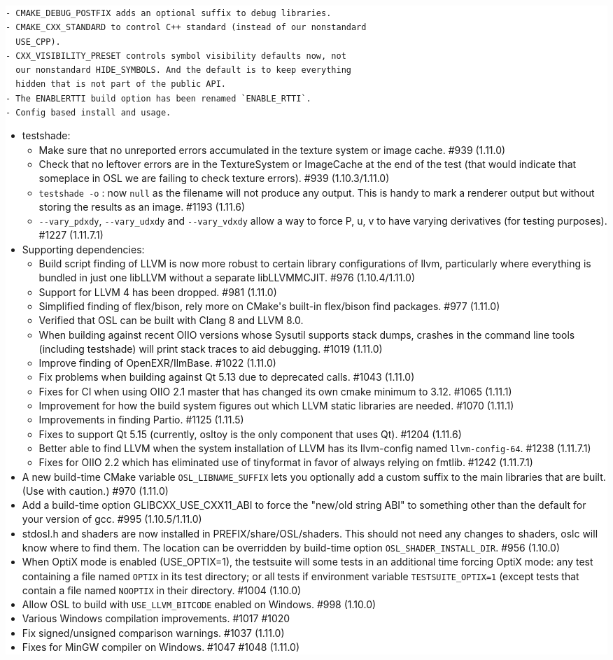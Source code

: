     - CMAKE_DEBUG_POSTFIX adds an optional suffix to debug libraries.
    - CMAKE_CXX_STANDARD to control C++ standard (instead of our nonstandard
      USE_CPP).
    - CXX_VISIBILITY_PRESET controls symbol visibility defaults now, not
      our nonstandard HIDE_SYMBOLS. And the default is to keep everything
      hidden that is not part of the public API.
    - The ENABLERTTI build option has been renamed `ENABLE_RTTI`.
    - Config based install and usage.
* testshade:
    - Make sure that no unreported errors accumulated in the texture system
      or image cache. #939 (1.11.0)
    - Check that no leftover errors are in the TextureSystem or ImageCache
      at the end of the test (that would indicate that someplace in OSL we
      are failing to check texture errors). #939 (1.10.3/1.11.0)
    - `testshade -o` : now `null` as the filename will not produce any
      output.  This is handy to mark a renderer output but without storing
      the results as an image. #1193 (1.11.6)
    - `--vary_pdxdy`, `--vary_udxdy` and `--vary_vdxdy` allow a way to
      force P, u, v to have varying derivatives (for testing purposes).
      #1227 (1.11.7.1)
* Supporting dependencies:
    - Build script finding of LLVM is now more robust to certain library
      configurations of llvm, particularly where everything is bundled in
      just one libLLVM without a separate libLLVMMCJIT. #976 (1.10.4/1.11.0)
    - Support for LLVM 4 has been dropped. #981 (1.11.0)
    - Simplified finding of flex/bison, rely more on CMake's built-in
      flex/bison find packages. #977 (1.11.0)
    - Verified that OSL can be built with Clang 8 and LLVM 8.0.
    - When building against recent OIIO versions whose Sysutil supports
      stack dumps, crashes in the command line tools (including testshade)
      will print stack traces to aid debugging. #1019 (1.11.0)
    - Improve finding of OpenEXR/IlmBase. #1022 (1.11.0)
    - Fix problems when building against Qt 5.13 due to deprecated calls.
      #1043 (1.11.0)
    - Fixes for CI when using OIIO 2.1 master that has changed its own cmake
      minimum to 3.12. #1065 (1.11.1)
    - Improvement for how the build system figures out which LLVM static
      libraries are needed. #1070 (1.11.1)
    - Improvements in finding Partio. #1125 (1.11.5)
    - Fixes to support Qt 5.15 (currently, osltoy is the only component that
      uses Qt). #1204 (1.11.6)
    - Better able to find LLVM when the system installation of LLVM has its
      llvm-config named `llvm-config-64`. #1238 (1.11.7.1)
    - Fixes for OIIO 2.2 which has eliminated use of tinyformat in favor of
      always relying on fmtlib. #1242 (1.11.7.1)
* A new build-time CMake variable `OSL_LIBNAME_SUFFIX` lets you optionally
  add a custom suffix to the main libraries that are built. (Use with
  caution.) #970 (1.11.0)
* Add a build-time option GLIBCXX_USE_CXX11_ABI to force the "new/old string
  ABI" to something other than the default for your version of gcc. #995
  (1.10.5/1.11.0)
* stdosl.h and shaders are now installed in PREFIX/share/OSL/shaders. This
  should not need any changes to shaders, oslc will know where to find them.
  The location can be overridden by build-time option `OSL_SHADER_INSTALL_DIR`.
  #956 (1.10.0)
* When OptiX mode is enabled (USE_OPTIX=1), the testsuite will some tests in
  an additional time forcing OptiX mode: any test containing a file named
  `OPTIX` in its test directory; or all tests if environment variable
  `TESTSUITE_OPTIX=1` (except tests that contain a file named `NOOPTIX` in
  their directory. #1004 (1.10.0)
* Allow OSL to build with `USE_LLVM_BITCODE` enabled on Windows. #998 (1.10.0)
* Various Windows compilation improvements. #1017 #1020
* Fix signed/unsigned comparison warnings. #1037 (1.11.0)
* Fixes for MinGW compiler on Windows. #1047 #1048 (1.11.0)